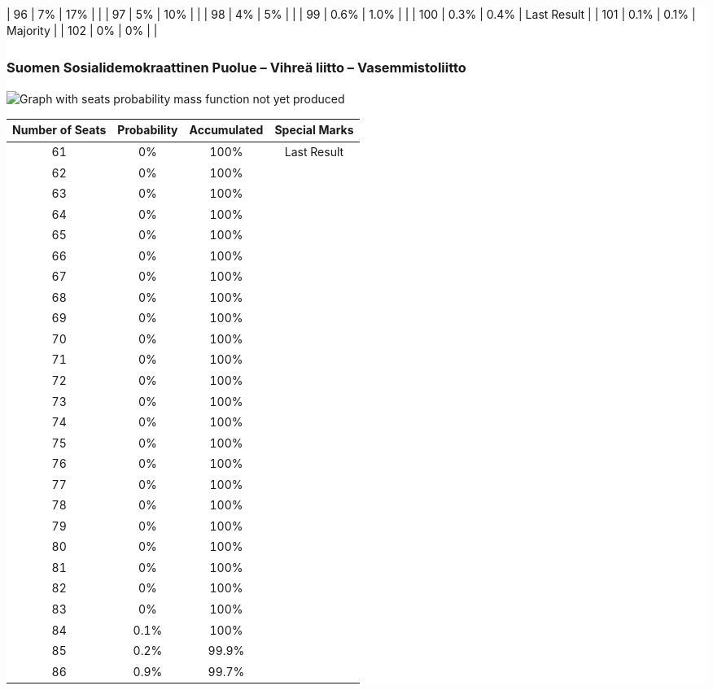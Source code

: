 | 96 | 7% | 17% |  |
| 97 | 5% | 10% |  |
| 98 | 4% | 5% |  |
| 99 | 0.6% | 1.0% |  |
| 100 | 0.3% | 0.4% | Last Result |
| 101 | 0.1% | 0.1% | Majority |
| 102 | 0% | 0% |  |

### Suomen Sosialidemokraattinen Puolue – Vihreä liitto – Vasemmistoliitto

![Graph with seats probability mass function not yet produced](2018-06-10-KantarTNS-coalitions-seats-pmf-sdp–vihr–vas.png "Seats Probability Mass Function")

| Number of Seats | Probability | Accumulated | Special Marks |
|:---------------:|:-----------:|:-----------:|:-------------:|
| 61 | 0% | 100% | Last Result |
| 62 | 0% | 100% |  |
| 63 | 0% | 100% |  |
| 64 | 0% | 100% |  |
| 65 | 0% | 100% |  |
| 66 | 0% | 100% |  |
| 67 | 0% | 100% |  |
| 68 | 0% | 100% |  |
| 69 | 0% | 100% |  |
| 70 | 0% | 100% |  |
| 71 | 0% | 100% |  |
| 72 | 0% | 100% |  |
| 73 | 0% | 100% |  |
| 74 | 0% | 100% |  |
| 75 | 0% | 100% |  |
| 76 | 0% | 100% |  |
| 77 | 0% | 100% |  |
| 78 | 0% | 100% |  |
| 79 | 0% | 100% |  |
| 80 | 0% | 100% |  |
| 81 | 0% | 100% |  |
| 82 | 0% | 100% |  |
| 83 | 0% | 100% |  |
| 84 | 0.1% | 100% |  |
| 85 | 0.2% | 99.9% |  |
| 86 | 0.9% | 99.7% |  |